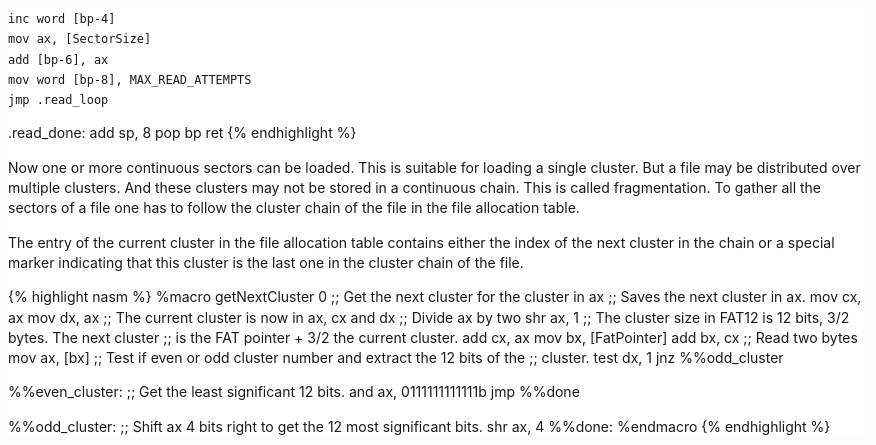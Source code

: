 	inc word [bp-4]
	mov ax, [SectorSize]
	add [bp-6], ax
	mov word [bp-8], MAX_READ_ATTEMPTS
	jmp .read_loop

.read_done:
	add sp, 8
	pop bp
	ret
{% endhighlight %}

Now one or more continuous sectors can be loaded. This is suitable for loading a
single cluster. But a file may be distributed over multiple clusters. And these
clusters may not be stored in a continuous chain. This is called fragmentation.
To gather all the sectors of a file one has to follow the cluster chain of the
file in the file allocation table.

The entry of the current cluster in the file allocation table contains either
the index of the next cluster in the chain or a special marker indicating that
this cluster is the last one in the cluster chain of the file.

{% highlight nasm %}
%macro getNextCluster 0
	;; Get the next cluster for the cluster in ax
	;; Saves the next cluster in ax.
	mov cx, ax
	mov dx, ax
	;; The current cluster is now in ax, cx and dx
	;; Divide ax by two
	shr     ax, 1
	;; The cluster size in FAT12 is 12 bits, 3/2 bytes. The next cluster
	;; is the FAT pointer + 3/2 the current cluster.
	add     cx, ax
	mov     bx, [FatPointer]
	add     bx, cx
	;; Read two bytes
	mov     ax, [bx]
	;; Test if even or odd cluster number and extract the 12 bits of the
	;; cluster.
	test    dx, 1
	jnz     %%odd_cluster

%%even_cluster:
	;; Get the least significant 12 bits.
	and ax, 0111111111111b
	jmp %%done

%%odd_cluster:
	;; Shift ax 4 bits right to get the 12 most significant bits.
	shr ax, 4
%%done:
%endmacro
{% endhighlight %}
